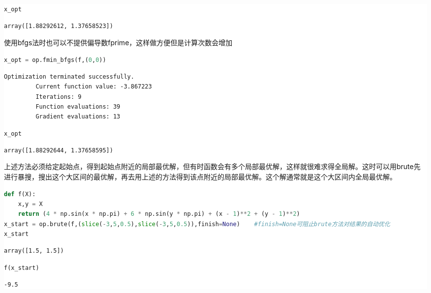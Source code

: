 

```python
x_opt
```




    array([1.88292612, 1.37658523])



使用bfgs法时也可以不提供偏导数fprime，这样做方便但是计算次数会增加


```python
x_opt = op.fmin_bfgs(f,(0,0))
```

    Optimization terminated successfully.
             Current function value: -3.867223
             Iterations: 9
             Function evaluations: 39
             Gradient evaluations: 13



```python
x_opt
```




    array([1.88292644, 1.37658595])



上述方法必须给定起始点，得到起始点附近的局部最优解，但有时函数会有多个局部最优解，这样就很难求得全局解。这时可以用brute先进行暴搜，搜出这个大区间的最优解，再去用上述的方法得到该点附近的局部最优解。这个解通常就是这个大区间内全局最优解。


```python
def f(X):
    x,y = X
    return (4 * np.sin(x * np.pi) + 6 * np.sin(y * np.pi) + (x - 1)**2 + (y - 1)**2)
x_start = op.brute(f,(slice(-3,5,0.5),slice(-3,5,0.5)),finish=None)    #finish=None可阻止brute方法对结果的自动优化
x_start
```




    array([1.5, 1.5])




```python
f(x_start)
```




    -9.5

